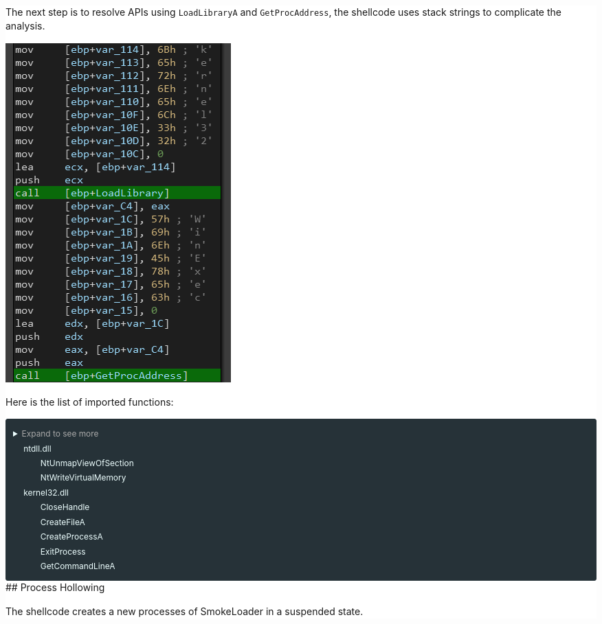 The next step is to resolve APIs using `LoadLibraryA` and `GetProcAddress`, the shellcode uses stack strings to complicate the analysis.

[![6](/assets/images/malware-analysis/smokeloader/6.png)](/assets/images/malware-analysis/smokeloader/6.png)

Here is the list of imported functions:

<details style="color: #EEFFFF; font-family: monospace !default; font-size: 0.85em; background: #263238; border: 1px solid #263238; border-radius: 3px; padding: 10px; line-height: 1.8"><summary style="outline: none; cursor: pointer">
        <span style="color: darkgray">
            Expand to see more
        </span><br>
&emsp; ntdll.dll<br>
&emsp; &emsp; &ensp; NtUnmapViewOfSection<br>
&emsp; &emsp; &ensp; NtWriteVirtualMemory<br>
&emsp; kernel32.dll<br>
&emsp; &emsp; &ensp; CloseHandle<br>
&emsp; &emsp; &ensp; CreateFileA<br>
&emsp; &emsp; &ensp; CreateProcessA<br>
&emsp; &emsp; &ensp; ExitProcess<br>
&emsp; &emsp; &ensp; GetCommandLineA<br>
</summary></details>
## Process Hollowing

The shellcode creates a new processes of SmokeLoader in a suspended state.
